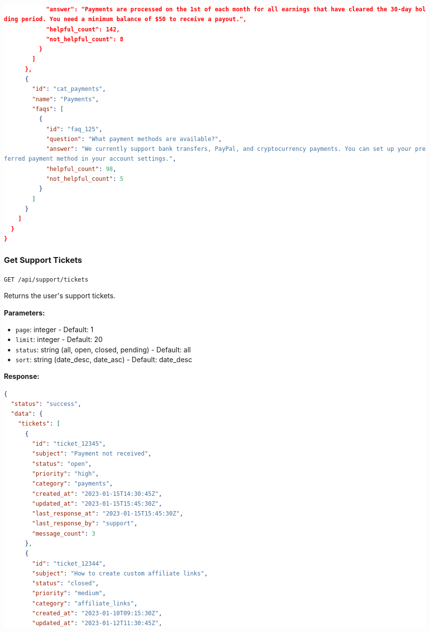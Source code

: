 ```json
            "answer": "Payments are processed on the 1st of each month for all earnings that have cleared the 30-day holding period. You need a minimum balance of $50 to receive a payout.",
            "helpful_count": 142,
            "not_helpful_count": 8
          }
        ]
      },
      {
        "id": "cat_payments",
        "name": "Payments",
        "faqs": [
          {
            "id": "faq_125",
            "question": "What payment methods are available?",
            "answer": "We currently support bank transfers, PayPal, and cryptocurrency payments. You can set up your preferred payment method in your account settings.",
            "helpful_count": 98,
            "not_helpful_count": 5
          }
        ]
      }
    ]
  }
}
```

### Get Support Tickets
```
GET /api/support/tickets
```
Returns the user's support tickets.

**Parameters:**
- `page`: integer - Default: 1
- `limit`: integer - Default: 20
- `status`: string (all, open, closed, pending) - Default: all
- `sort`: string (date_desc, date_asc) - Default: date_desc

**Response:**
```json
{
  "status": "success",
  "data": {
    "tickets": [
      {
        "id": "ticket_12345",
        "subject": "Payment not received",
        "status": "open",
        "priority": "high",
        "category": "payments",
        "created_at": "2023-01-15T14:30:45Z",
        "updated_at": "2023-01-15T15:45:30Z",
        "last_response_at": "2023-01-15T15:45:30Z",
        "last_response_by": "support",
        "message_count": 3
      },
      {
        "id": "ticket_12344",
        "subject": "How to create custom affiliate links",
        "status": "closed",
        "priority": "medium",
        "category": "affiliate_links",
        "created_at": "2023-01-10T09:15:30Z",
        "updated_at": "2023-01-12T11:30:45Z",
```